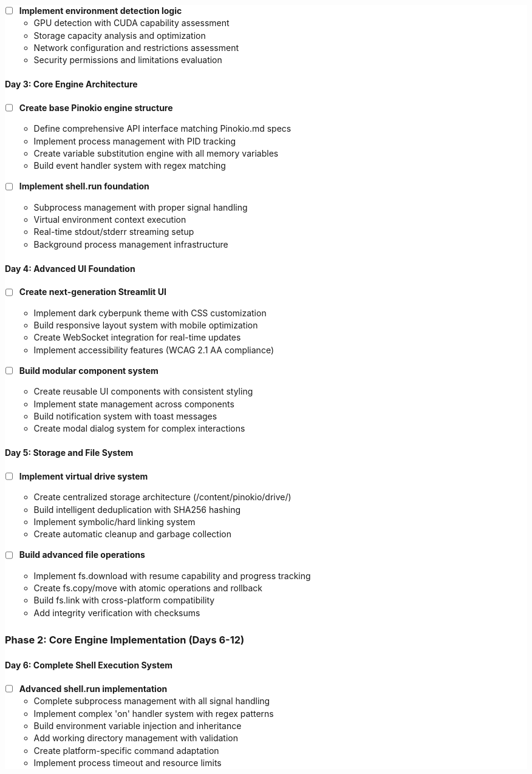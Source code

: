 - [ ] **Implement environment detection logic**
  - GPU detection with CUDA capability assessment
  - Storage capacity analysis and optimization
  - Network configuration and restrictions assessment
  - Security permissions and limitations evaluation

#### Day 3: Core Engine Architecture
- [ ] **Create base Pinokio engine structure**
  - Define comprehensive API interface matching Pinokio.md specs
  - Implement process management with PID tracking
  - Create variable substitution engine with all memory variables
  - Build event handler system with regex matching

- [ ] **Implement shell.run foundation**
  - Subprocess management with proper signal handling
  - Virtual environment context execution
  - Real-time stdout/stderr streaming setup
  - Background process management infrastructure

#### Day 4: Advanced UI Foundation  
- [ ] **Create next-generation Streamlit UI**
  - Implement dark cyberpunk theme with CSS customization
  - Build responsive layout system with mobile optimization
  - Create WebSocket integration for real-time updates
  - Implement accessibility features (WCAG 2.1 AA compliance)

- [ ] **Build modular component system**
  - Create reusable UI components with consistent styling
  - Implement state management across components
  - Build notification system with toast messages
  - Create modal dialog system for complex interactions

#### Day 5: Storage and File System
- [ ] **Implement virtual drive system**
  - Create centralized storage architecture (/content/pinokio/drive/)
  - Build intelligent deduplication with SHA256 hashing
  - Implement symbolic/hard linking system
  - Create automatic cleanup and garbage collection

- [ ] **Build advanced file operations**
  - Implement fs.download with resume capability and progress tracking
  - Create fs.copy/move with atomic operations and rollback
  - Build fs.link with cross-platform compatibility
  - Add integrity verification with checksums

### Phase 2: Core Engine Implementation (Days 6-12)

#### Day 6: Complete Shell Execution System
- [ ] **Advanced shell.run implementation**
  - Complete subprocess management with all signal handling
  - Implement complex 'on' handler system with regex patterns
  - Build environment variable injection and inheritance
  - Add working directory management with validation
  - Create platform-specific command adaptation
  - Implement process timeout and resource limits
